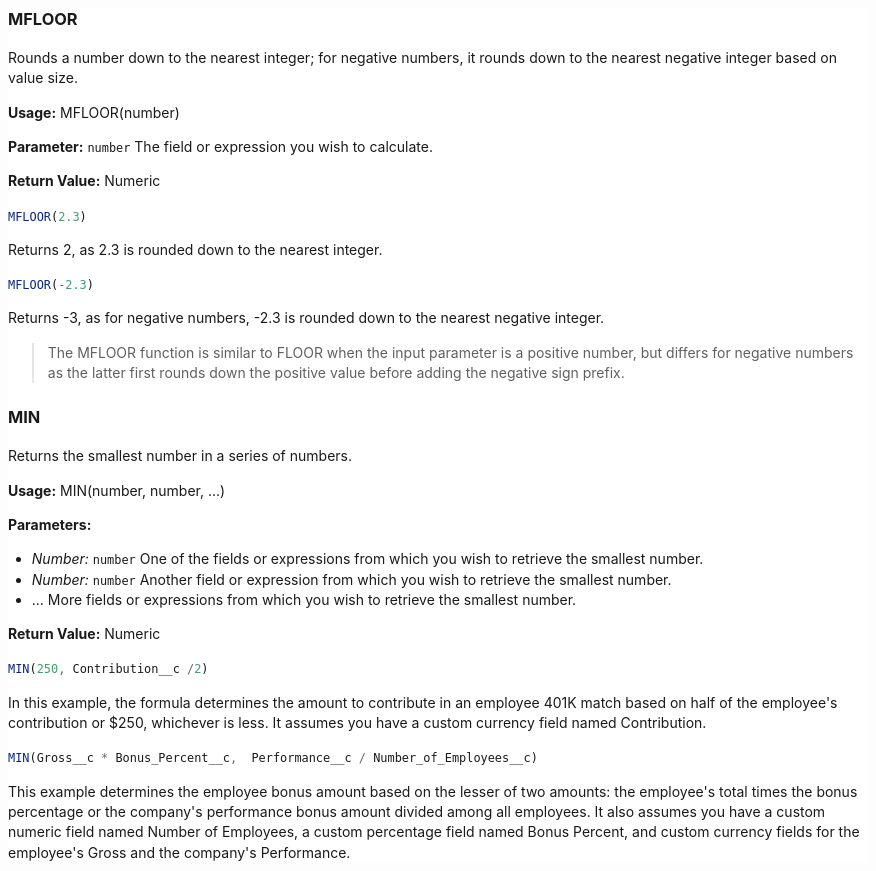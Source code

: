 ### MFLOOR

Rounds a number down to the nearest integer; for negative numbers, it rounds down to the nearest negative integer based on value size.

**Usage:** MFLOOR(number)

**Parameter:** `number` The field or expression you wish to calculate.

**Return Value:** Numeric

```javascript
MFLOOR(2.3)
```

Returns 2, as 2.3 is rounded down to the nearest integer.

```javascript
MFLOOR(-2.3)
```

Returns -3, as for negative numbers, -2.3 is rounded down to the nearest negative integer.

> The MFLOOR function is similar to FLOOR when the input parameter is a positive number, but differs for negative numbers as the latter first rounds down the positive value before adding the negative sign prefix.

### MIN

Returns the smallest number in a series of numbers.

**Usage:** MIN(number, number, ...)

**Parameters:**

* *Number:* `number` One of the fields or expressions from which you wish to retrieve the smallest number.
* *Number:* `number` Another field or expression from which you wish to retrieve the smallest number.
* ... More fields or expressions from which you wish to retrieve the smallest number.

**Return Value:** Numeric

```javascript
MIN(250, Contribution__c /2)
```

In this example, the formula determines the amount to contribute in an employee 401K match based on half of the employee's contribution or $250, whichever is less. It assumes you have a custom currency field named Contribution.

```javascript
MIN(Gross__c * Bonus_Percent__c, ​ Performance__c / Number_of_Employees__c)
```

This example determines the employee bonus amount based on the lesser of two amounts: the employee's total times the bonus percentage or the company's performance bonus amount divided among all employees. It also assumes you have a custom numeric field named Number of Employees, a custom percentage field named Bonus Percent, and custom currency fields for the employee's Gross and the company's Performance.
